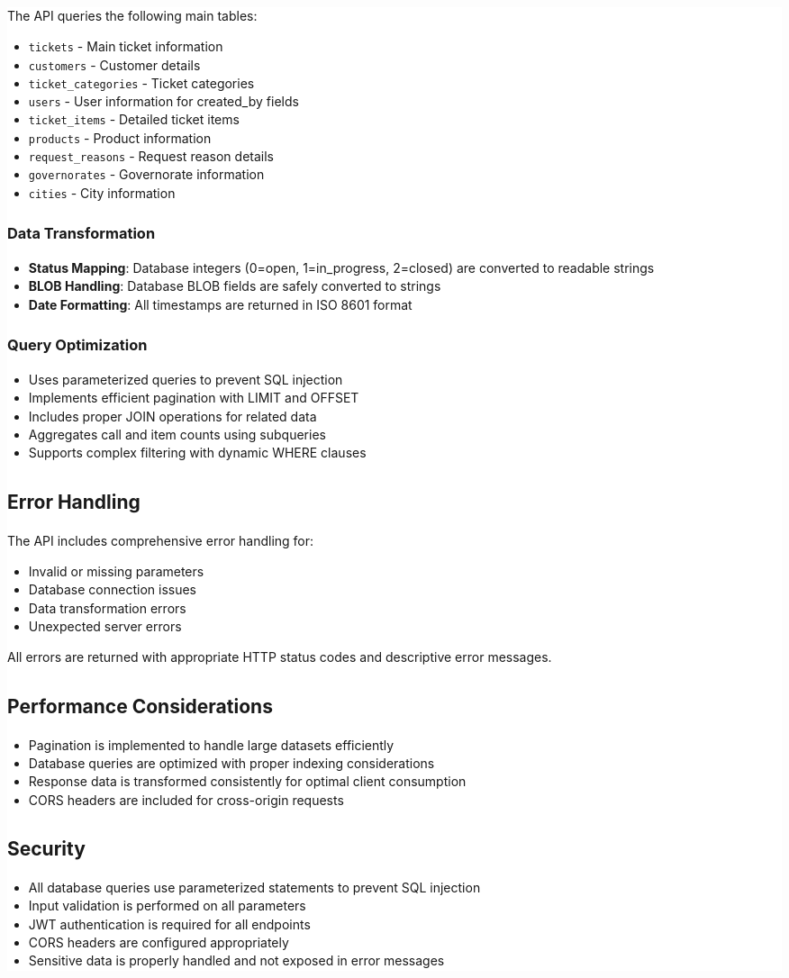 The API queries the following main tables:
- `tickets` - Main ticket information
- `customers` - Customer details
- `ticket_categories` - Ticket categories
- `users` - User information for created_by fields
- `ticket_items` - Detailed ticket items
- `products` - Product information
- `request_reasons` - Request reason details
- `governorates` - Governorate information
- `cities` - City information

### Data Transformation

- **Status Mapping**: Database integers (0=open, 1=in_progress, 2=closed) are converted to readable strings
- **BLOB Handling**: Database BLOB fields are safely converted to strings
- **Date Formatting**: All timestamps are returned in ISO 8601 format

### Query Optimization

- Uses parameterized queries to prevent SQL injection
- Implements efficient pagination with LIMIT and OFFSET
- Includes proper JOIN operations for related data
- Aggregates call and item counts using subqueries
- Supports complex filtering with dynamic WHERE clauses

## Error Handling

The API includes comprehensive error handling for:

- Invalid or missing parameters
- Database connection issues
- Data transformation errors
- Unexpected server errors

All errors are returned with appropriate HTTP status codes and descriptive error messages.

## Performance Considerations

- Pagination is implemented to handle large datasets efficiently
- Database queries are optimized with proper indexing considerations
- Response data is transformed consistently for optimal client consumption
- CORS headers are included for cross-origin requests

## Security

- All database queries use parameterized statements to prevent SQL injection
- Input validation is performed on all parameters
- JWT authentication is required for all endpoints
- CORS headers are configured appropriately
- Sensitive data is properly handled and not exposed in error messages
